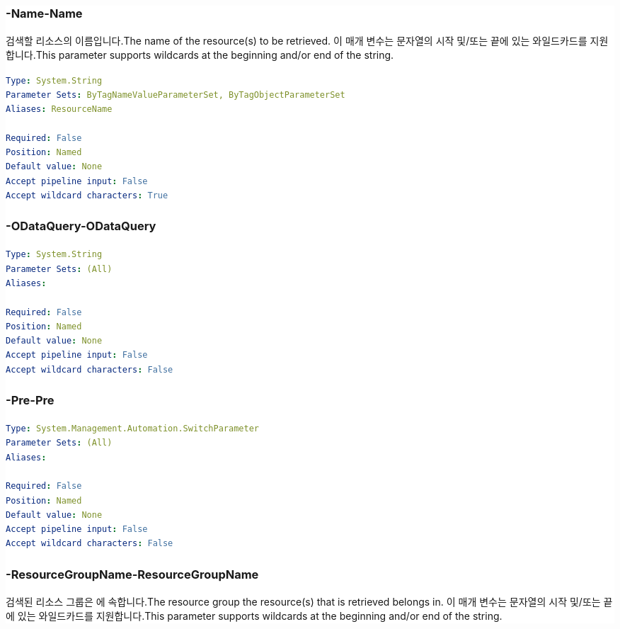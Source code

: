 ### <span data-ttu-id="736d0-131">-Name</span><span class="sxs-lookup"><span data-stu-id="736d0-131">-Name</span></span>
<span data-ttu-id="736d0-132">검색할 리소스의 이름입니다.</span><span class="sxs-lookup"><span data-stu-id="736d0-132">The name of the resource(s) to be retrieved.</span></span> <span data-ttu-id="736d0-133">이 매개 변수는 문자열의 시작 및/또는 끝에 있는 와일드카드를 지원합니다.</span><span class="sxs-lookup"><span data-stu-id="736d0-133">This parameter supports wildcards at the beginning and/or end of the string.</span></span>

```yaml
Type: System.String
Parameter Sets: ByTagNameValueParameterSet, ByTagObjectParameterSet
Aliases: ResourceName

Required: False
Position: Named
Default value: None
Accept pipeline input: False
Accept wildcard characters: True
```

### <span data-ttu-id="736d0-134">-ODataQuery</span><span class="sxs-lookup"><span data-stu-id="736d0-134">-ODataQuery</span></span>

```yaml
Type: System.String
Parameter Sets: (All)
Aliases:

Required: False
Position: Named
Default value: None
Accept pipeline input: False
Accept wildcard characters: False
```

### <span data-ttu-id="736d0-135">-Pre</span><span class="sxs-lookup"><span data-stu-id="736d0-135">-Pre</span></span>

```yaml
Type: System.Management.Automation.SwitchParameter
Parameter Sets: (All)
Aliases:

Required: False
Position: Named
Default value: None
Accept pipeline input: False
Accept wildcard characters: False
```

### <span data-ttu-id="736d0-136">-ResourceGroupName</span><span class="sxs-lookup"><span data-stu-id="736d0-136">-ResourceGroupName</span></span>
<span data-ttu-id="736d0-137">검색된 리소스 그룹은 에 속합니다.</span><span class="sxs-lookup"><span data-stu-id="736d0-137">The resource group the resource(s) that is retrieved belongs in.</span></span> <span data-ttu-id="736d0-138">이 매개 변수는 문자열의 시작 및/또는 끝에 있는 와일드카드를 지원합니다.</span><span class="sxs-lookup"><span data-stu-id="736d0-138">This parameter supports wildcards at the beginning and/or end of the string.</span></span>
